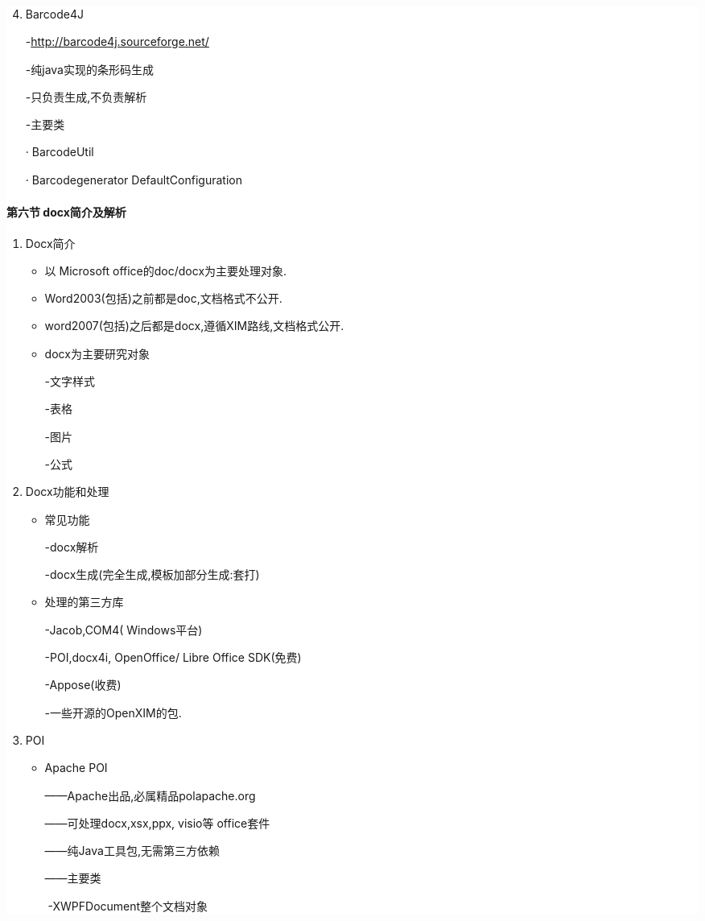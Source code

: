 4. Barcode4J

   -http://barcode4j.sourceforge.net/

   -纯java实现的条形码生成

   -只负责生成,不负责解析

   -主要类

   · BarcodeUtil

   · Barcodegenerator DefaultConfiguration

#### 第六节 docx简介及解析

1. Docx简介

   - 以 Microsoft office的doc/docx为主要处理对象.

   - Word2003(包括)之前都是doc,文档格式不公开.

   - word2007(包括)之后都是docx,遵循ⅪM路线,文档格式公开.

   - docx为主要研究对象

     -文字样式

     -表格

     -图片

     -公式

2. Docx功能和处理

   - 常见功能

     -docx解析

     -docx生成(完全生成,模板加部分生成:套打)

   - 处理的第三方库

     -Jacob,COM4( Windows平台)

     -POI,docx4i, OpenOffice/ Libre Office SDK(免费)

     -Appose(收费)

     -一些开源的OpenⅪM的包.

3. POI

   - Apache POI

     ——Apache出品,必属精品polapache.org

     ——可处理docx,xsx,ppx, visio等 office套件

     ——纯Java工具包,无需第三方依赖

     ——主要类

     ​	-XWPFDocument整个文档对象
